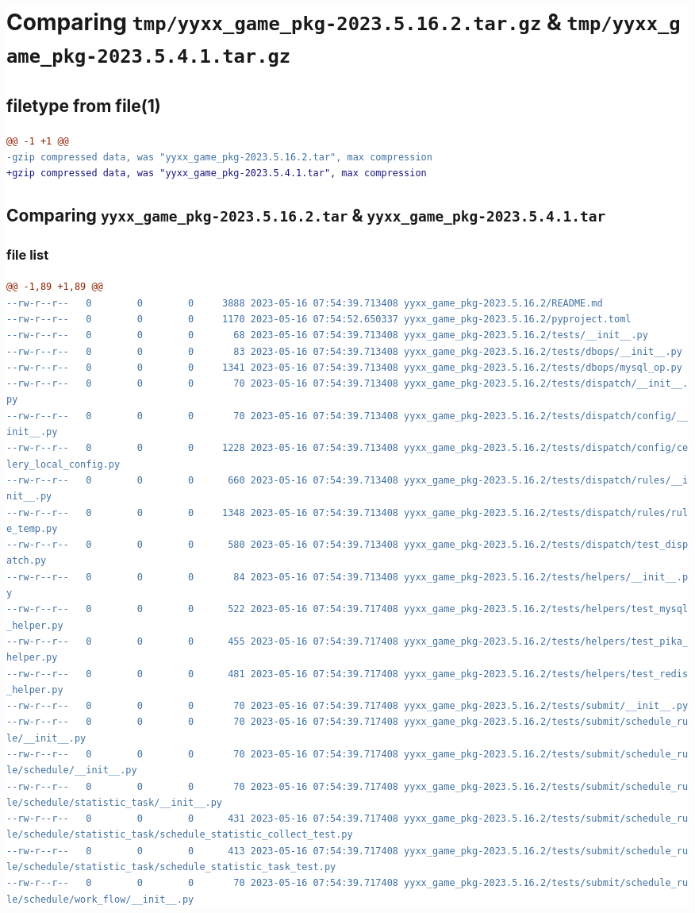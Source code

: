# Comparing `tmp/yyxx_game_pkg-2023.5.16.2.tar.gz` & `tmp/yyxx_game_pkg-2023.5.4.1.tar.gz`

## filetype from file(1)

```diff
@@ -1 +1 @@
-gzip compressed data, was "yyxx_game_pkg-2023.5.16.2.tar", max compression
+gzip compressed data, was "yyxx_game_pkg-2023.5.4.1.tar", max compression
```

## Comparing `yyxx_game_pkg-2023.5.16.2.tar` & `yyxx_game_pkg-2023.5.4.1.tar`

### file list

```diff
@@ -1,89 +1,89 @@
--rw-r--r--   0        0        0     3888 2023-05-16 07:54:39.713408 yyxx_game_pkg-2023.5.16.2/README.md
--rw-r--r--   0        0        0     1170 2023-05-16 07:54:52.650337 yyxx_game_pkg-2023.5.16.2/pyproject.toml
--rw-r--r--   0        0        0       68 2023-05-16 07:54:39.713408 yyxx_game_pkg-2023.5.16.2/tests/__init__.py
--rw-r--r--   0        0        0       83 2023-05-16 07:54:39.713408 yyxx_game_pkg-2023.5.16.2/tests/dbops/__init__.py
--rw-r--r--   0        0        0     1341 2023-05-16 07:54:39.713408 yyxx_game_pkg-2023.5.16.2/tests/dbops/mysql_op.py
--rw-r--r--   0        0        0       70 2023-05-16 07:54:39.713408 yyxx_game_pkg-2023.5.16.2/tests/dispatch/__init__.py
--rw-r--r--   0        0        0       70 2023-05-16 07:54:39.713408 yyxx_game_pkg-2023.5.16.2/tests/dispatch/config/__init__.py
--rw-r--r--   0        0        0     1228 2023-05-16 07:54:39.713408 yyxx_game_pkg-2023.5.16.2/tests/dispatch/config/celery_local_config.py
--rw-r--r--   0        0        0      660 2023-05-16 07:54:39.713408 yyxx_game_pkg-2023.5.16.2/tests/dispatch/rules/__init__.py
--rw-r--r--   0        0        0     1348 2023-05-16 07:54:39.713408 yyxx_game_pkg-2023.5.16.2/tests/dispatch/rules/rule_temp.py
--rw-r--r--   0        0        0      580 2023-05-16 07:54:39.713408 yyxx_game_pkg-2023.5.16.2/tests/dispatch/test_dispatch.py
--rw-r--r--   0        0        0       84 2023-05-16 07:54:39.713408 yyxx_game_pkg-2023.5.16.2/tests/helpers/__init__.py
--rw-r--r--   0        0        0      522 2023-05-16 07:54:39.717408 yyxx_game_pkg-2023.5.16.2/tests/helpers/test_mysql_helper.py
--rw-r--r--   0        0        0      455 2023-05-16 07:54:39.717408 yyxx_game_pkg-2023.5.16.2/tests/helpers/test_pika_helper.py
--rw-r--r--   0        0        0      481 2023-05-16 07:54:39.717408 yyxx_game_pkg-2023.5.16.2/tests/helpers/test_redis_helper.py
--rw-r--r--   0        0        0       70 2023-05-16 07:54:39.717408 yyxx_game_pkg-2023.5.16.2/tests/submit/__init__.py
--rw-r--r--   0        0        0       70 2023-05-16 07:54:39.717408 yyxx_game_pkg-2023.5.16.2/tests/submit/schedule_rule/__init__.py
--rw-r--r--   0        0        0       70 2023-05-16 07:54:39.717408 yyxx_game_pkg-2023.5.16.2/tests/submit/schedule_rule/schedule/__init__.py
--rw-r--r--   0        0        0       70 2023-05-16 07:54:39.717408 yyxx_game_pkg-2023.5.16.2/tests/submit/schedule_rule/schedule/statistic_task/__init__.py
--rw-r--r--   0        0        0      431 2023-05-16 07:54:39.717408 yyxx_game_pkg-2023.5.16.2/tests/submit/schedule_rule/schedule/statistic_task/schedule_statistic_collect_test.py
--rw-r--r--   0        0        0      413 2023-05-16 07:54:39.717408 yyxx_game_pkg-2023.5.16.2/tests/submit/schedule_rule/schedule/statistic_task/schedule_statistic_task_test.py
--rw-r--r--   0        0        0       70 2023-05-16 07:54:39.717408 yyxx_game_pkg-2023.5.16.2/tests/submit/schedule_rule/schedule/work_flow/__init__.py
```